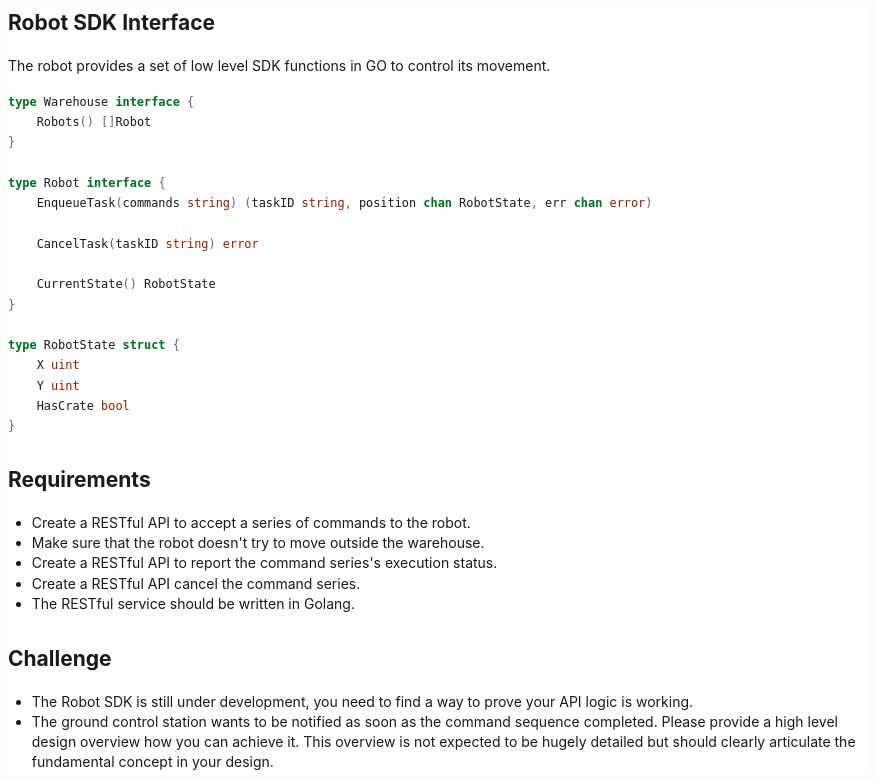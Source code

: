 ## Robot SDK Interface 

The robot provides a set of low level SDK functions in GO to control its movement. 

```go
type Warehouse interface {
	Robots() []Robot
}

type Robot interface {
	EnqueueTask(commands string) (taskID string, position chan RobotState, err chan error) 

	CancelTask(taskID string) error

	CurrentState() RobotState
}

type RobotState struct {
	X uint
	Y uint
	HasCrate bool
}
```

## Requirements
- Create a RESTful API to accept a series of commands to the robot. 
- Make sure that the robot doesn't try to move outside the warehouse.
- Create a RESTful API to report the command series's execution status.
- Create a RESTful API cancel the command series.
- The RESTful service should be written in Golang.

## Challenge
- The Robot SDK is still under development, you need to find a way to prove your API logic is working.
- The ground control station wants to be notified as soon as the command sequence completed. Please provide a high level design overview how you can achieve it. This overview is not expected to be hugely detailed but should clearly articulate the fundamental concept in your design.
